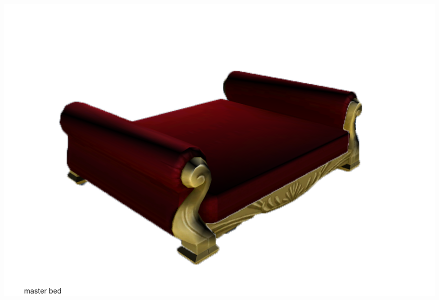  

<figure><img src=".gitbook/assets/bedmaster.png" alt=""><figcaption><p>master bed</p></figcaption></figure>

 
